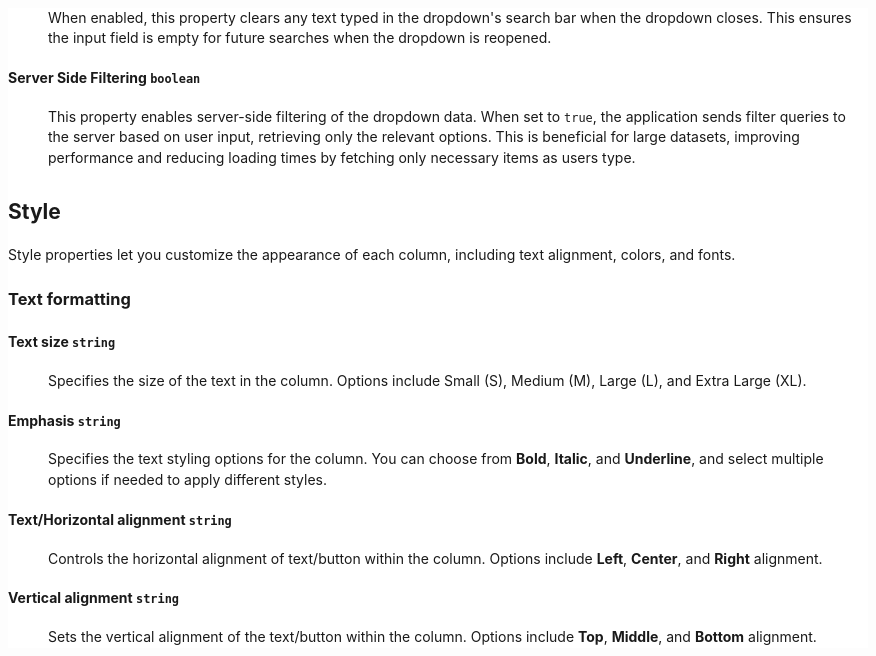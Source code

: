 <dd>

When enabled, this property clears any text typed in the dropdown's search bar when the dropdown closes. This ensures the input field is empty for future searches when the dropdown is reopened.

</dd>

#### Server Side Filtering `boolean`

<dd> 

This property enables server-side filtering of the dropdown data. When set to `true`, the application sends filter queries to the server based on user input, retrieving only the relevant options. This is beneficial for large datasets, improving performance and reducing loading times by fetching only necessary items as users type. 

</dd>

## Style

Style properties let you customize the appearance of each column, including text alignment, colors, and fonts.

### Text formatting

#### Text size `string`

<dd>

Specifies the size of the text in the column. Options include Small (S), Medium (M), Large (L), and Extra Large (XL).

</dd>

#### Emphasis `string`

<dd>

Specifies the text styling options for the column. You can choose from **Bold**, **Italic**, and **Underline**, and select multiple options if needed to apply different styles.

</dd>

#### Text/Horizontal alignment `string`

<dd>

Controls the horizontal alignment of text/button within the column. Options include **Left**, **Center**, and **Right** alignment. 

</dd>

#### Vertical alignment `string`

<dd>

Sets the vertical alignment of the text/button within the column. Options include **Top**, **Middle**, and **Bottom** alignment. 
